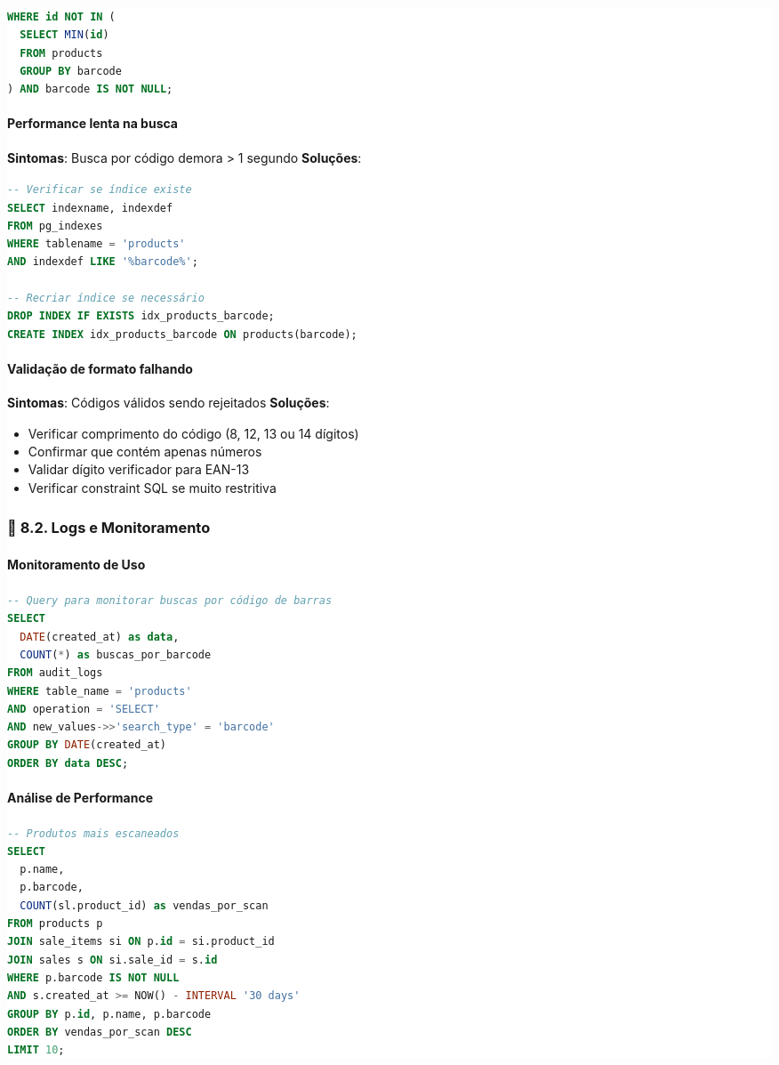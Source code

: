 ```sql
WHERE id NOT IN (
  SELECT MIN(id) 
  FROM products 
  GROUP BY barcode
) AND barcode IS NOT NULL;
```

#### **Performance lenta na busca**
**Sintomas**: Busca por código demora > 1 segundo
**Soluções**:
```sql
-- Verificar se índice existe
SELECT indexname, indexdef 
FROM pg_indexes 
WHERE tablename = 'products' 
AND indexdef LIKE '%barcode%';

-- Recriar índice se necessário
DROP INDEX IF EXISTS idx_products_barcode;
CREATE INDEX idx_products_barcode ON products(barcode);
```

#### **Validação de formato falhando**
**Sintomas**: Códigos válidos sendo rejeitados
**Soluções**:
- Verificar comprimento do código (8, 12, 13 ou 14 dígitos)
- Confirmar que contém apenas números
- Validar dígito verificador para EAN-13
- Verificar constraint SQL se muito restritiva

### 🔧 **8.2. Logs e Monitoramento**

#### **Monitoramento de Uso**
```sql
-- Query para monitorar buscas por código de barras
SELECT 
  DATE(created_at) as data,
  COUNT(*) as buscas_por_barcode
FROM audit_logs 
WHERE table_name = 'products' 
AND operation = 'SELECT'
AND new_values->>'search_type' = 'barcode'
GROUP BY DATE(created_at)
ORDER BY data DESC;
```

#### **Análise de Performance**
```sql
-- Produtos mais escaneados
SELECT 
  p.name,
  p.barcode,
  COUNT(sl.product_id) as vendas_por_scan
FROM products p
JOIN sale_items si ON p.id = si.product_id  
JOIN sales s ON si.sale_id = s.id
WHERE p.barcode IS NOT NULL
AND s.created_at >= NOW() - INTERVAL '30 days'
GROUP BY p.id, p.name, p.barcode
ORDER BY vendas_por_scan DESC
LIMIT 10;
```
